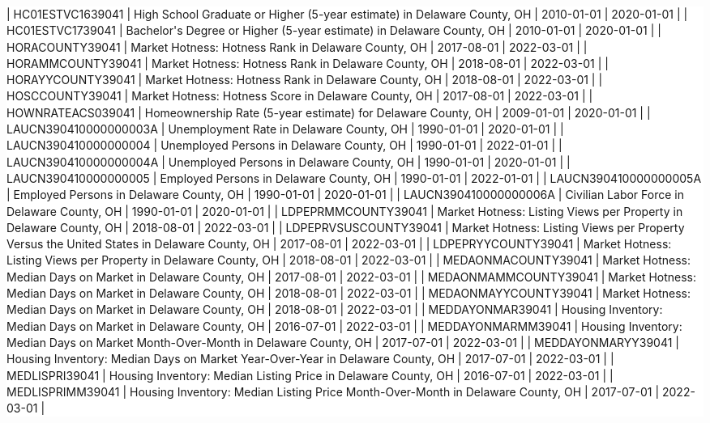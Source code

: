 | HC01ESTVC1639041          | High School Graduate or Higher (5-year estimate) in Delaware County, OH                                                                                                      | 2010-01-01          | 2020-01-01        |
| HC01ESTVC1739041          | Bachelor's Degree or Higher (5-year estimate) in Delaware County, OH                                                                                                         | 2010-01-01          | 2020-01-01        |
| HORACOUNTY39041           | Market Hotness: Hotness Rank in Delaware County, OH                                                                                                                          | 2017-08-01          | 2022-03-01        |
| HORAMMCOUNTY39041         | Market Hotness: Hotness Rank in Delaware County, OH                                                                                                                          | 2018-08-01          | 2022-03-01        |
| HORAYYCOUNTY39041         | Market Hotness: Hotness Rank in Delaware County, OH                                                                                                                          | 2018-08-01          | 2022-03-01        |
| HOSCCOUNTY39041           | Market Hotness: Hotness Score in Delaware County, OH                                                                                                                         | 2017-08-01          | 2022-03-01        |
| HOWNRATEACS039041         | Homeownership Rate (5-year estimate) for Delaware County, OH                                                                                                                 | 2009-01-01          | 2020-01-01        |
| LAUCN390410000000003A     | Unemployment Rate in Delaware County, OH                                                                                                                                     | 1990-01-01          | 2020-01-01        |
| LAUCN390410000000004      | Unemployed Persons in Delaware County, OH                                                                                                                                    | 1990-01-01          | 2022-01-01        |
| LAUCN390410000000004A     | Unemployed Persons in Delaware County, OH                                                                                                                                    | 1990-01-01          | 2020-01-01        |
| LAUCN390410000000005      | Employed Persons in Delaware County, OH                                                                                                                                      | 1990-01-01          | 2022-01-01        |
| LAUCN390410000000005A     | Employed Persons in Delaware County, OH                                                                                                                                      | 1990-01-01          | 2020-01-01        |
| LAUCN390410000000006A     | Civilian Labor Force in Delaware County, OH                                                                                                                                  | 1990-01-01          | 2020-01-01        |
| LDPEPRMMCOUNTY39041       | Market Hotness: Listing Views per Property in Delaware County, OH                                                                                                            | 2018-08-01          | 2022-03-01        |
| LDPEPRVSUSCOUNTY39041     | Market Hotness: Listing Views per Property Versus the United States in Delaware County, OH                                                                                   | 2017-08-01          | 2022-03-01        |
| LDPEPRYYCOUNTY39041       | Market Hotness: Listing Views per Property in Delaware County, OH                                                                                                            | 2018-08-01          | 2022-03-01        |
| MEDAONMACOUNTY39041       | Market Hotness: Median Days on Market in Delaware County, OH                                                                                                                 | 2017-08-01          | 2022-03-01        |
| MEDAONMAMMCOUNTY39041     | Market Hotness: Median Days on Market in Delaware County, OH                                                                                                                 | 2018-08-01          | 2022-03-01        |
| MEDAONMAYYCOUNTY39041     | Market Hotness: Median Days on Market in Delaware County, OH                                                                                                                 | 2018-08-01          | 2022-03-01        |
| MEDDAYONMAR39041          | Housing Inventory: Median Days on Market in Delaware County, OH                                                                                                              | 2016-07-01          | 2022-03-01        |
| MEDDAYONMARMM39041        | Housing Inventory: Median Days on Market Month-Over-Month in Delaware County, OH                                                                                             | 2017-07-01          | 2022-03-01        |
| MEDDAYONMARYY39041        | Housing Inventory: Median Days on Market Year-Over-Year in Delaware County, OH                                                                                               | 2017-07-01          | 2022-03-01        |
| MEDLISPRI39041            | Housing Inventory: Median Listing Price in Delaware County, OH                                                                                                               | 2016-07-01          | 2022-03-01        |
| MEDLISPRIMM39041          | Housing Inventory: Median Listing Price Month-Over-Month in Delaware County, OH                                                                                              | 2017-07-01          | 2022-03-01        |